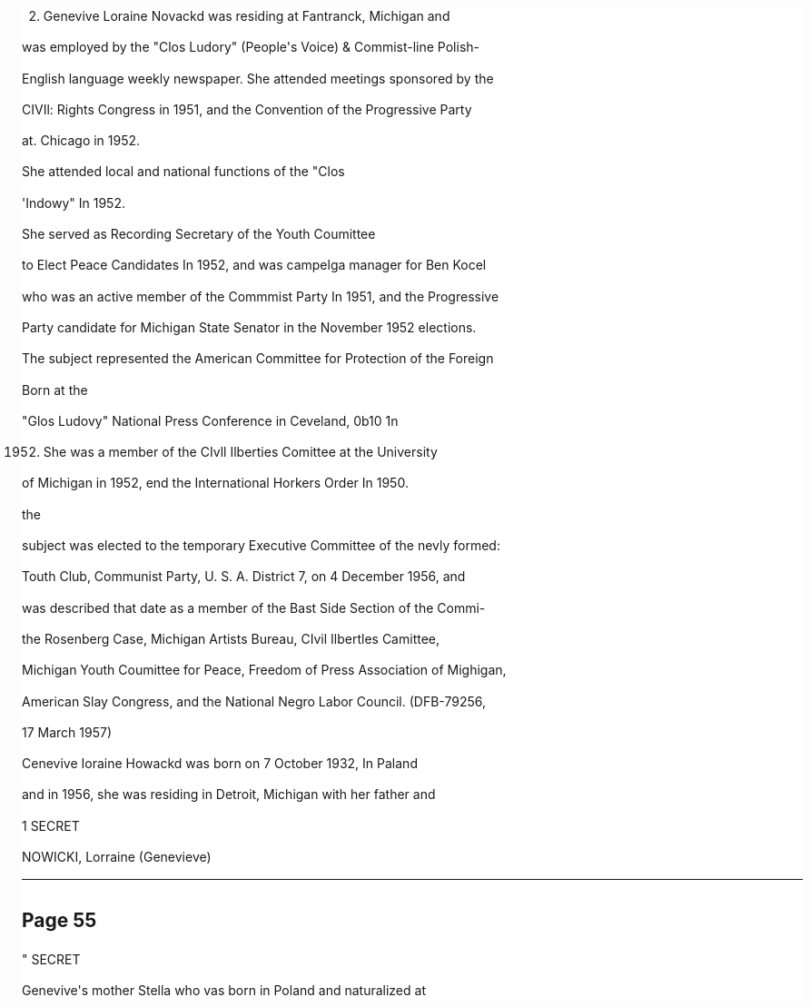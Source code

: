 2. Genevive Loraine Novackd was residing at Fantranck, Michigan and

was employed by the "Clos Ludory" (People's Voice) & Commist-line Polish-

English language weekly newspaper. She attended meetings sponsored by the

CIVIl: Rights Congress in 1951, and the Convention of the Progressive Party

at. Chicago in 1952.

She attended local and national functions of the "Clos

'Indowy" In 1952.

She served as Recording Secretary of the Youth Coumittee

to Elect Peace Candidates In 1952, and was campelga manager for Ben Kocel

who was an active member of the Commmist Party In 1951, and the Progressive

Party candidate for Michigan State Senator in the November 1952 elections.

The subject represented the American Committee for Protection of the Foreign

Born at the

"Glos Ludovy" National Press Conference in Ceveland, 0b10 1n

1952. She was a member of the CIvll Ilberties Comittee at the University

of Michigan in 1952, end the International Horkers Order In 1950.

the

subject was elected to the temporary Executive Committee of the nevly formed:

Touth Club, Communist Party, U. S. A. District 7, on 4 December 1956, and

was described that date as a member of the Bast Side Section of the Commi-

the Rosenberg Case, Michigan Artists Bureau, CIvil Ilbertles Camittee,

Michigan Youth Coumittee for Peace, Freedom of Press Association of Mighigan,

American Slay Congress, and the National Negro Labor Council. (DFB-79256,

17 March 1957)

Cenevive Ioraine Howackd was born on 7 October 1932, In Paland

and in 1956, she was residing in Detroit, Michigan with her father and

1 SECRET

NOWICKI, Lorraine (Genevieve)

---

## Page 55

" SECRET

Genevive's mother Stella who vas born in Poland and naturalized at
